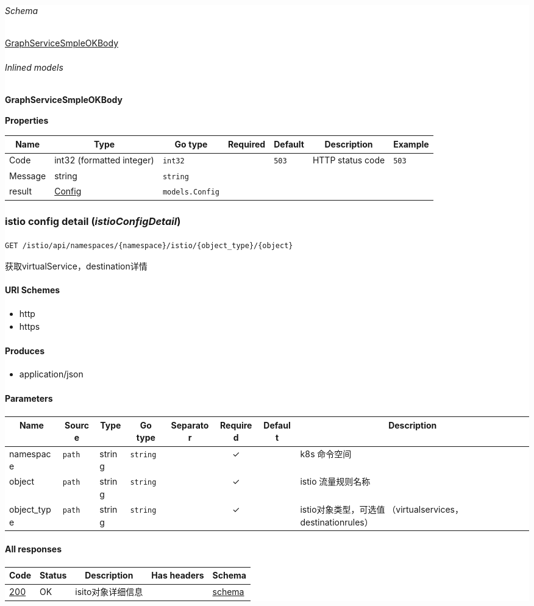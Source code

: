 ###### <span id="graph-service-smple-200-schema"></span> Schema
   
  

[GraphServiceSmpleOKBody](#graph-service-smple-o-k-body)

###### Inlined models

**<span id="graph-service-smple-o-k-body"></span> GraphServiceSmpleOKBody**


  



**Properties**

| Name | Type | Go type | Required | Default | Description | Example |
|------|------|---------|:--------:| ------- |-------------|---------|
| Code | int32 (formatted integer)| `int32` |  | `503`| HTTP status code | `503` |
| Message | string| `string` |  | |  |  |
| result | [Config](#config)| `models.Config` |  | |  |  |



### <span id="istio-config-detail"></span> istio config detail (*istioConfigDetail*)

```
GET /istio/api/namespaces/{namespace}/istio/{object_type}/{object}
```

获取virtualService，destination详情

#### URI Schemes
  * http
  * https

#### Produces
  * application/json

#### Parameters

| Name | Source | Type | Go type | Separator | Required | Default | Description |
|------|--------|------|---------|-----------| :------: |---------|-------------|
| namespace | `path` | string | `string` |  | ✓ |  | k8s 命令空间 |
| object | `path` | string | `string` |  | ✓ |  | istio 流量规则名称 |
| object_type | `path` | string | `string` |  | ✓ |  | istio对象类型，可选值 （virtualservices，destinationrules） |

#### All responses
| Code | Status | Description | Has headers | Schema |
|------|--------|-------------|:-----------:|--------|
| [200](#istio-config-detail-200) | OK | isito对象详细信息 |  | [schema](#istio-config-detail-200-schema) |
